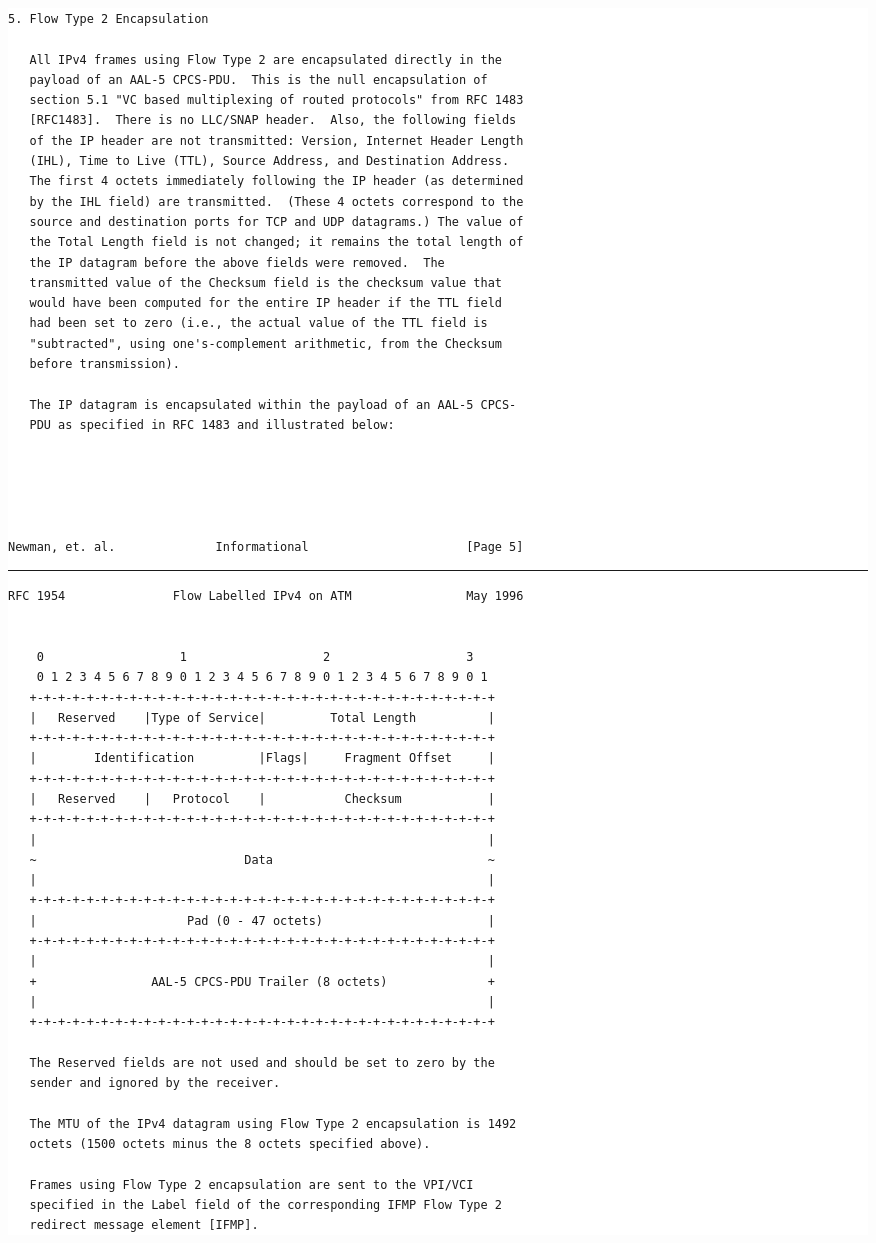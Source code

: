 ``` newpage
5. Flow Type 2 Encapsulation

   All IPv4 frames using Flow Type 2 are encapsulated directly in the
   payload of an AAL-5 CPCS-PDU.  This is the null encapsulation of
   section 5.1 "VC based multiplexing of routed protocols" from RFC 1483
   [RFC1483].  There is no LLC/SNAP header.  Also, the following fields
   of the IP header are not transmitted: Version, Internet Header Length
   (IHL), Time to Live (TTL), Source Address, and Destination Address.
   The first 4 octets immediately following the IP header (as determined
   by the IHL field) are transmitted.  (These 4 octets correspond to the
   source and destination ports for TCP and UDP datagrams.) The value of
   the Total Length field is not changed; it remains the total length of
   the IP datagram before the above fields were removed.  The
   transmitted value of the Checksum field is the checksum value that
   would have been computed for the entire IP header if the TTL field
   had been set to zero (i.e., the actual value of the TTL field is
   "subtracted", using one's-complement arithmetic, from the Checksum
   before transmission).

   The IP datagram is encapsulated within the payload of an AAL-5 CPCS-
   PDU as specified in RFC 1483 and illustrated below:





Newman, et. al.              Informational                      [Page 5]
```

------------------------------------------------------------------------

``` newpage
RFC 1954               Flow Labelled IPv4 on ATM                May 1996


    0                   1                   2                   3
    0 1 2 3 4 5 6 7 8 9 0 1 2 3 4 5 6 7 8 9 0 1 2 3 4 5 6 7 8 9 0 1
   +-+-+-+-+-+-+-+-+-+-+-+-+-+-+-+-+-+-+-+-+-+-+-+-+-+-+-+-+-+-+-+-+
   |   Reserved    |Type of Service|         Total Length          |
   +-+-+-+-+-+-+-+-+-+-+-+-+-+-+-+-+-+-+-+-+-+-+-+-+-+-+-+-+-+-+-+-+
   |        Identification         |Flags|     Fragment Offset     |
   +-+-+-+-+-+-+-+-+-+-+-+-+-+-+-+-+-+-+-+-+-+-+-+-+-+-+-+-+-+-+-+-+
   |   Reserved    |   Protocol    |           Checksum            |
   +-+-+-+-+-+-+-+-+-+-+-+-+-+-+-+-+-+-+-+-+-+-+-+-+-+-+-+-+-+-+-+-+
   |                                                               |
   ~                             Data                              ~
   |                                                               |
   +-+-+-+-+-+-+-+-+-+-+-+-+-+-+-+-+-+-+-+-+-+-+-+-+-+-+-+-+-+-+-+-+
   |                     Pad (0 - 47 octets)                       |
   +-+-+-+-+-+-+-+-+-+-+-+-+-+-+-+-+-+-+-+-+-+-+-+-+-+-+-+-+-+-+-+-+
   |                                                               |
   +                AAL-5 CPCS-PDU Trailer (8 octets)              +
   |                                                               |
   +-+-+-+-+-+-+-+-+-+-+-+-+-+-+-+-+-+-+-+-+-+-+-+-+-+-+-+-+-+-+-+-+

   The Reserved fields are not used and should be set to zero by the
   sender and ignored by the receiver.

   The MTU of the IPv4 datagram using Flow Type 2 encapsulation is 1492
   octets (1500 octets minus the 8 octets specified above).

   Frames using Flow Type 2 encapsulation are sent to the VPI/VCI
   specified in the Label field of the corresponding IFMP Flow Type 2
   redirect message element [IFMP].
```